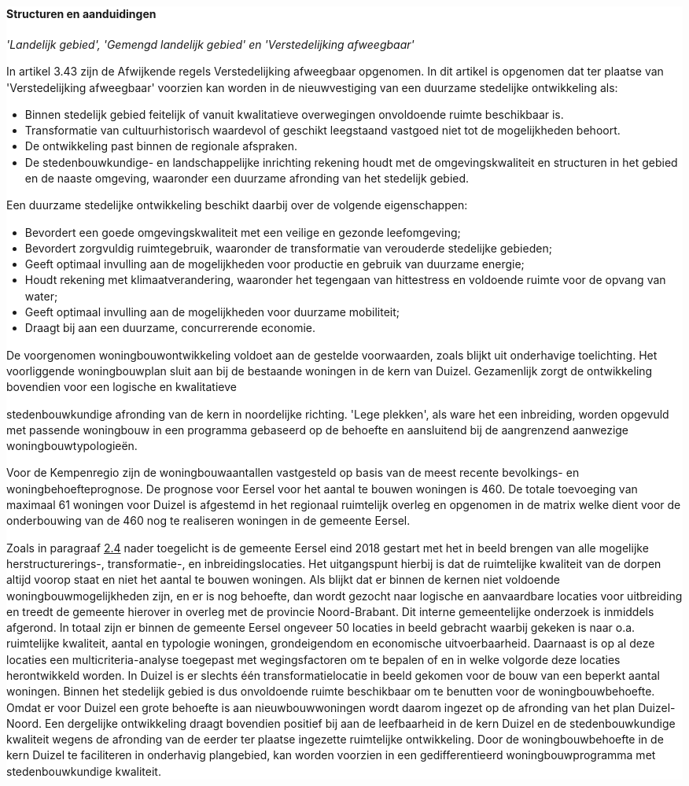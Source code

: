 #### Structuren en aanduidingen

*'Landelijk gebied', 'Gemengd landelijk gebied' en 'Verstedelijking afweegbaar'*

In artikel 3.43 zijn de Afwijkende regels Verstedelijking afweegbaar opgenomen. In dit artikel is opgenomen dat ter plaatse van 'Verstedelijking afweegbaar' voorzien kan worden in de nieuwvestiging van een duurzame stedelijke ontwikkeling als:

- Binnen stedelijk gebied feitelijk of vanuit kwalitatieve overwegingen onvoldoende ruimte beschikbaar is.
- Transformatie van cultuurhistorisch waardevol of geschikt leegstaand vastgoed niet tot de mogelijkheden behoort.
- De ontwikkeling past binnen de regionale afspraken.
- De stedenbouwkundige- en landschappelijke inrichting rekening houdt met de omgevingskwaliteit en structuren in het gebied en de naaste omgeving, waaronder een duurzame afronding van het stedelijk gebied.

Een duurzame stedelijke ontwikkeling beschikt daarbij over de volgende eigenschappen:

- Bevordert een goede omgevingskwaliteit met een veilige en gezonde leefomgeving;
- Bevordert zorgvuldig ruimtegebruik, waaronder de transformatie van verouderde stedelijke gebieden;
- Geeft optimaal invulling aan de mogelijkheden voor productie en gebruik van duurzame energie;
- Houdt rekening met klimaatverandering, waaronder het tegengaan van hittestress en voldoende ruimte voor de opvang van water;
- Geeft optimaal invulling aan de mogelijkheden voor duurzame mobiliteit;
- Draagt bij aan een duurzame, concurrerende economie.

De voorgenomen woningbouwontwikkeling voldoet aan de gestelde voorwaarden, zoals blijkt uit onderhavige toelichting. Het voorliggende woningbouwplan sluit aan bij de bestaande woningen in de kern van Duizel. Gezamenlijk zorgt de ontwikkeling bovendien voor een logische en kwalitatieve

stedenbouwkundige afronding van de kern in noordelijke richting. 'Lege plekken', als ware het een inbreiding, worden opgevuld met passende woningbouw in een programma gebaseerd op de behoefte en aansluitend bij de aangrenzend aanwezige woningbouwtypologieën.

Voor de Kempenregio zijn de woningbouwaantallen vastgesteld op basis van de meest recente bevolkings- en woningbehoefteprognose. De prognose voor Eersel voor het aantal te bouwen woningen is 460. De totale toevoeging van maximaal 61 woningen voor Duizel is afgestemd in het regionaal ruimtelijk overleg en opgenomen in de matrix welke dient voor de onderbouwing van de 460 nog te realiseren woningen in de gemeente Eersel.

Zoals in paragraaf [2.4](#page-12-0) nader toegelicht is de gemeente Eersel eind 2018 gestart met het in beeld brengen van alle mogelijke herstructurerings-, transformatie-, en inbreidingslocaties. Het uitgangspunt hierbij is dat de ruimtelijke kwaliteit van de dorpen altijd voorop staat en niet het aantal te bouwen woningen. Als blijkt dat er binnen de kernen niet voldoende woningbouwmogelijkheden zijn, en er is nog behoefte, dan wordt gezocht naar logische en aanvaardbare locaties voor uitbreiding en treedt de gemeente hierover in overleg met de provincie Noord-Brabant. Dit interne gemeentelijke onderzoek is inmiddels afgerond. In totaal zijn er binnen de gemeente Eersel ongeveer 50 locaties in beeld gebracht waarbij gekeken is naar o.a. ruimtelijke kwaliteit, aantal en typologie woningen, grondeigendom en economische uitvoerbaarheid. Daarnaast is op al deze locaties een multicriteria-analyse toegepast met wegingsfactoren om te bepalen of en in welke volgorde deze locaties herontwikkeld worden. In Duizel is er slechts één transformatielocatie in beeld gekomen voor de bouw van een beperkt aantal woningen. Binnen het stedelijk gebied is dus onvoldoende ruimte beschikbaar om te benutten voor de woningbouwbehoefte. Omdat er voor Duizel een grote behoefte is aan nieuwbouwwoningen wordt daarom ingezet op de afronding van het plan Duizel-Noord. Een dergelijke ontwikkeling draagt bovendien positief bij aan de leefbaarheid in de kern Duizel en de stedenbouwkundige kwaliteit wegens de afronding van de eerder ter plaatse ingezette ruimtelijke ontwikkeling. Door de woningbouwbehoefte in de kern Duizel te faciliteren in onderhavig plangebied, kan worden voorzien in een gedifferentieerd woningbouwprogramma met stedenbouwkundige kwaliteit.
